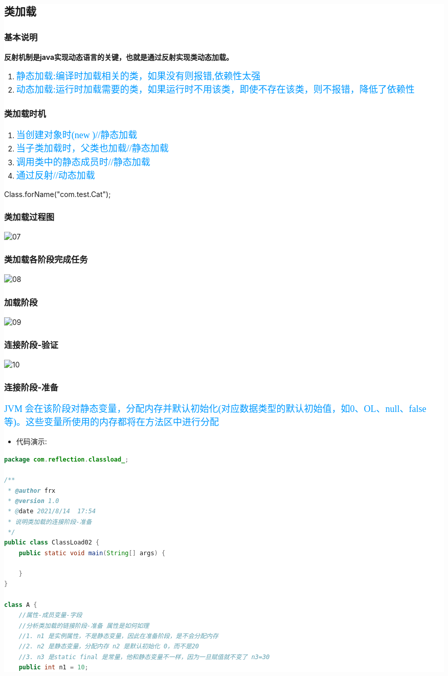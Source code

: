 ## 类加载

### 基本说明

**反射机制是java实现动态语言的关键，也就是通过反射实现类动态加载。**

1. <font color=#0099ff size=4 face="黑体">静态加载:编译时加载相关的类，如果没有则报错,依赖性太强</font>
2. <font color=#0099ff size=4 face="黑体">动态加载:运行时加载需要的类，如果运行时不用该类，即使不存在该类，则不报错，降低了依赖性</font>

### 类加载时机

1. <font color=#0099ff size=4 face="黑体">当创建对象时(new )//静态加载</font>
2. <font color=#0099ff size=4 face="黑体">当子类加载时，父类也加载//静态加载</font>
3. <font color=#0099ff size=4 face="黑体">调用类中的静态成员时//静态加载</font>
4. <font color=#0099ff size=4 face="黑体">通过反射//动态加载</font>

Class.forName("com.test.Cat");

### 类加载过程图

![07](https://jsd.cdn.zzko.cn/gh/xustudyxu/image-hosting@master/studynotes/java/images/Reflection/07.png)

### 类加载各阶段完成任务

![08](https://jsd.cdn.zzko.cn/gh/xustudyxu/image-hosting@master/studynotes/java/images/Reflection/08.png)

### 加载阶段

![09](https://jsd.cdn.zzko.cn/gh/xustudyxu/image-hosting@master/studynotes/java/images/Reflection/09.png)

### 连接阶段-验证

![10](https://jsd.cdn.zzko.cn/gh/xustudyxu/image-hosting@master/studynotes/java/images/Reflection/10.png)

### 连接阶段-准备

<font color=#0099ff size=4 face="黑体">JVM 会在该阶段对静态变量，分配内存并默认初始化(对应数据类型的默认初始值，如0、OL、null、false等)。这些变量所使用的内存都将在方法区中进行分配</font>

+ 代码演示:

```java
package com.reflection.classload_;

/**
 * @author frx
 * @version 1.0
 * @date 2021/8/14  17:54
 * 说明类加载的连接阶段-准备
 */
public class ClassLoad02 {
    public static void main(String[] args) {

    }
}

class A {
    //属性-成员变量-字段
    //分析类加载的链接阶段-准备 属性是如何如理
    //1. n1 是实例属性，不是静态变量，因此在准备阶段，是不会分配内存
    //2. n2 是静态变量，分配内存 n2 是默认初始化 0，而不是20
    //3. n3 是static final 是常量，他和静态变量不一样，因为一旦赋值就不变了 n3=30
    public int n1 = 10;
```